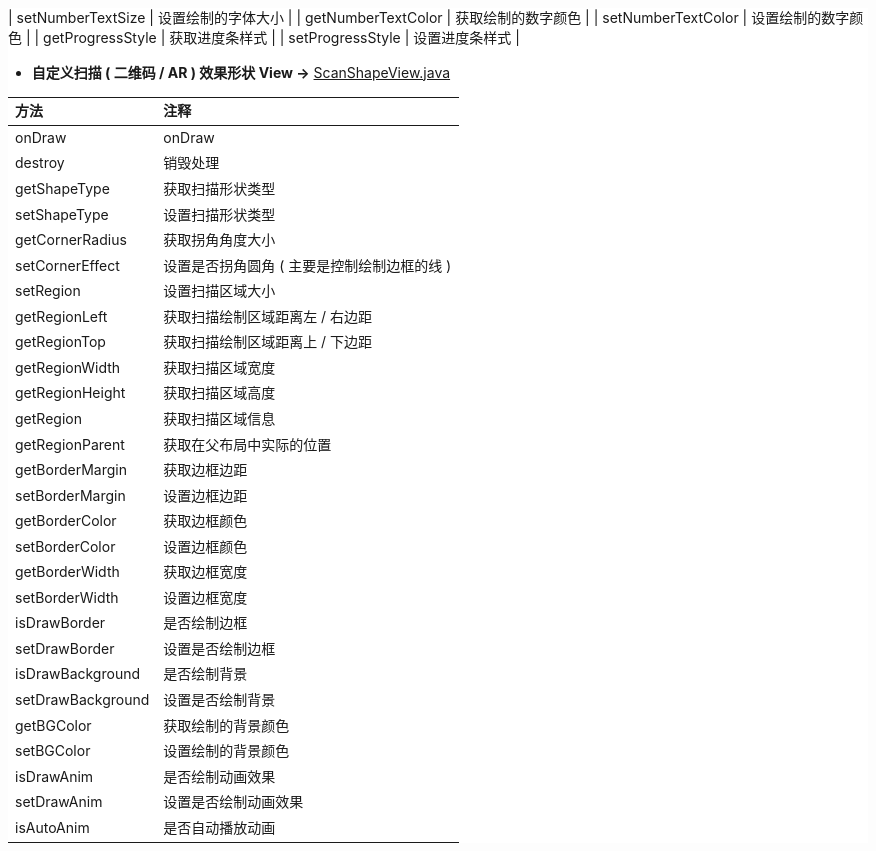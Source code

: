 | setNumberTextSize | 设置绘制的字体大小 |
| getNumberTextColor | 获取绘制的数字颜色 |
| setNumberTextColor | 设置绘制的数字颜色 |
| getProgressStyle | 获取进度条样式 |
| setProgressStyle | 设置进度条样式 |


* **自定义扫描 ( 二维码 / AR ) 效果形状 View ->** [ScanShapeView.java](https://github.com/afkT/DevUtils/blob/master/lib/DevWidget/src/main/java/dev/widget/ui/ScanShapeView.java)

| 方法 | 注释 |
| :- | :- |
| onDraw | onDraw |
| destroy | 销毁处理 |
| getShapeType | 获取扫描形状类型 |
| setShapeType | 设置扫描形状类型 |
| getCornerRadius | 获取拐角角度大小 |
| setCornerEffect | 设置是否拐角圆角 ( 主要是控制绘制边框的线 ) |
| setRegion | 设置扫描区域大小 |
| getRegionLeft | 获取扫描绘制区域距离左 / 右边距 |
| getRegionTop | 获取扫描绘制区域距离上 / 下边距 |
| getRegionWidth | 获取扫描区域宽度 |
| getRegionHeight | 获取扫描区域高度 |
| getRegion | 获取扫描区域信息 |
| getRegionParent | 获取在父布局中实际的位置 |
| getBorderMargin | 获取边框边距 |
| setBorderMargin | 设置边框边距 |
| getBorderColor | 获取边框颜色 |
| setBorderColor | 设置边框颜色 |
| getBorderWidth | 获取边框宽度 |
| setBorderWidth | 设置边框宽度 |
| isDrawBorder | 是否绘制边框 |
| setDrawBorder | 设置是否绘制边框 |
| isDrawBackground | 是否绘制背景 |
| setDrawBackground | 设置是否绘制背景 |
| getBGColor | 获取绘制的背景颜色 |
| setBGColor | 设置绘制的背景颜色 |
| isDrawAnim | 是否绘制动画效果 |
| setDrawAnim | 设置是否绘制动画效果 |
| isAutoAnim | 是否自动播放动画 |
